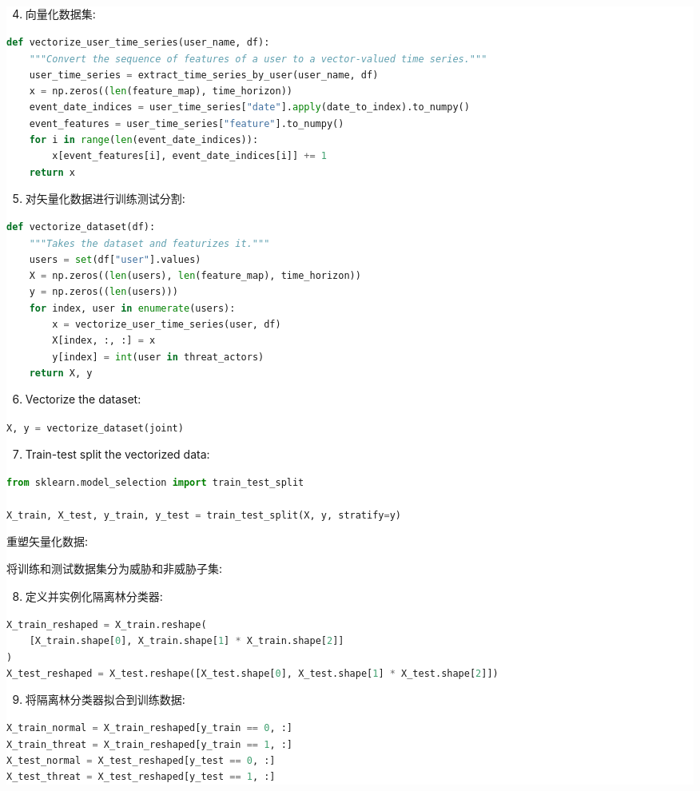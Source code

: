 4.  向量化数据集:

```py
def vectorize_user_time_series(user_name, df):
    """Convert the sequence of features of a user to a vector-valued time series."""
    user_time_series = extract_time_series_by_user(user_name, df)
    x = np.zeros((len(feature_map), time_horizon))
    event_date_indices = user_time_series["date"].apply(date_to_index).to_numpy()
    event_features = user_time_series["feature"].to_numpy()
    for i in range(len(event_date_indices)):
        x[event_features[i], event_date_indices[i]] += 1
    return x
```

5.  对矢量化数据进行训练测试分割:

```py
def vectorize_dataset(df):
    """Takes the dataset and featurizes it."""
    users = set(df["user"].values)
    X = np.zeros((len(users), len(feature_map), time_horizon))
    y = np.zeros((len(users)))
    for index, user in enumerate(users):
        x = vectorize_user_time_series(user, df)
        X[index, :, :] = x
        y[index] = int(user in threat_actors)
    return X, y
```

6.  Vectorize the dataset:

```py
X, y = vectorize_dataset(joint)
```

7.  Train-test split the vectorized data:

```py
from sklearn.model_selection import train_test_split

X_train, X_test, y_train, y_test = train_test_split(X, y, stratify=y)
```

重塑矢量化数据:

将训练和测试数据集分为威胁和非威胁子集:

8.  定义并实例化隔离林分类器:

```py
X_train_reshaped = X_train.reshape(
    [X_train.shape[0], X_train.shape[1] * X_train.shape[2]]
)
X_test_reshaped = X_test.reshape([X_test.shape[0], X_test.shape[1] * X_test.shape[2]])
```

9.  将隔离林分类器拟合到训练数据:

```py
X_train_normal = X_train_reshaped[y_train == 0, :]
X_train_threat = X_train_reshaped[y_train == 1, :]
X_test_normal = X_test_reshaped[y_test == 0, :]
X_test_threat = X_test_reshaped[y_test == 1, :]
```
